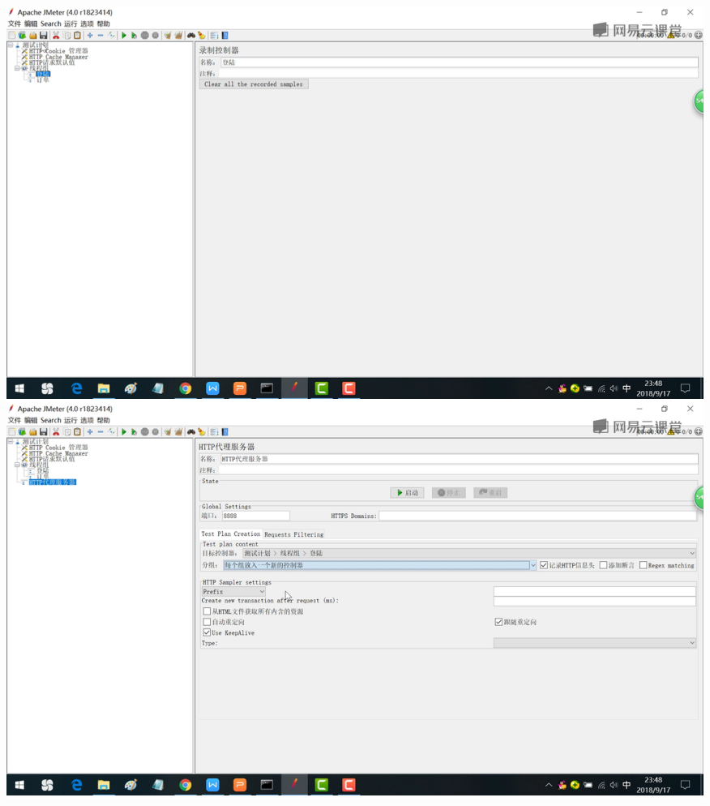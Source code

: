 ![Animage](../images/tutorials/JMeter/5.12-5-5.png)
![Animage](../images/tutorials/JMeter/5.12-5-6.png)